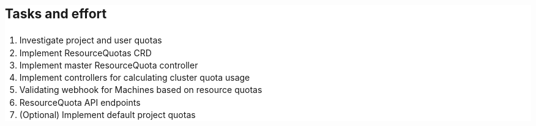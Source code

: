 ## Tasks and effort

1. Investigate project and user quotas
2. Implement ResourceQuotas CRD
4. Implement master ResourceQuota controller
5. Implement controllers for calculating cluster quota usage
6. Validating webhook for Machines based on resource quotas
7. ResourceQuota API endpoints
8. (Optional) Implement default project quotas
